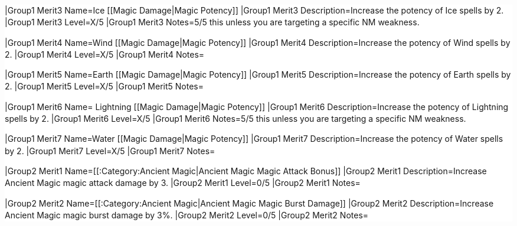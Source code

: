 |Group1 Merit3 Name=Ice [[Magic Damage|Magic Potency]]
|Group1 Merit3 Description=Increase the potency of Ice spells by 2.
|Group1 Merit3 Level=X/5
|Group1 Merit3 Notes=5/5 this unless you are targeting a specific NM weakness.

|Group1 Merit4 Name=Wind [[Magic Damage|Magic Potency]]
|Group1 Merit4 Description=Increase the potency of Wind spells by 2.
|Group1 Merit4 Level=X/5
|Group1 Merit4 Notes=

|Group1 Merit5 Name=Earth [[Magic Damage|Magic Potency]]
|Group1 Merit5 Description=Increase the potency of Earth spells by 2.
|Group1 Merit5 Level=X/5
|Group1 Merit5 Notes=

|Group1 Merit6 Name= Lightning [[Magic Damage|Magic Potency]]
|Group1 Merit6 Description=Increase the potency of Lightning spells by 2.
|Group1 Merit6 Level=X/5
|Group1 Merit6 Notes=5/5 this unless you are targeting a specific NM weakness.

|Group1 Merit7 Name=Water [[Magic Damage|Magic Potency]]
|Group1 Merit7 Description=Increase the potency of Water spells by 2.
|Group1 Merit7 Level=X/5
|Group1 Merit7 Notes=

|Group2 Merit1 Name=[[:Category:Ancient Magic|Ancient Magic Magic Attack Bonus]]
|Group2 Merit1 Description=Increase Ancient Magic magic attack damage by 3.
|Group2 Merit1 Level=0/5
|Group2 Merit1 Notes=

|Group2 Merit2 Name=[[:Category:Ancient Magic|Ancient Magic Magic Burst Damage]]
|Group2 Merit2 Description=Increase Ancient Magic magic burst damage by 3%.
|Group2 Merit2 Level=0/5
|Group2 Merit2 Notes=
